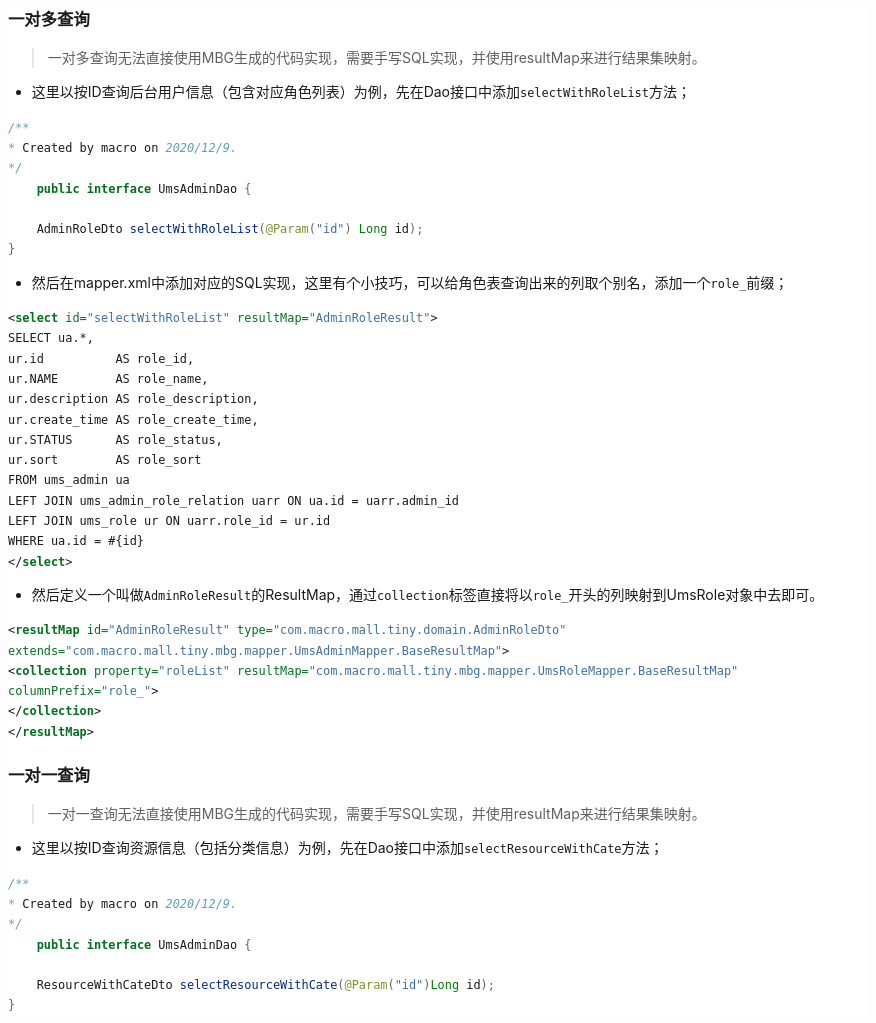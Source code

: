 ### 一对多查询

> 一对多查询无法直接使用MBG生成的代码实现，需要手写SQL实现，并使用resultMap来进行结果集映射。

*   这里以按ID查询后台用户信息（包含对应角色列表）为例，先在Dao接口中添加`selectWithRoleList`方法；

```java
/**
* Created by macro on 2020/12/9.
*/
    public interface UmsAdminDao {
    
    AdminRoleDto selectWithRoleList(@Param("id") Long id);
}
```

*   然后在mapper.xml中添加对应的SQL实现，这里有个小技巧，可以给角色表查询出来的列取个别名，添加一个`role_`前缀；

```xml
<select id="selectWithRoleList" resultMap="AdminRoleResult">
SELECT ua.*,
ur.id          AS role_id,
ur.NAME        AS role_name,
ur.description AS role_description,
ur.create_time AS role_create_time,
ur.STATUS      AS role_status,
ur.sort        AS role_sort
FROM ums_admin ua
LEFT JOIN ums_admin_role_relation uarr ON ua.id = uarr.admin_id
LEFT JOIN ums_role ur ON uarr.role_id = ur.id
WHERE ua.id = #{id}
</select>
```

*   然后定义一个叫做`AdminRoleResult`的ResultMap，通过`collection`标签直接将以`role_`开头的列映射到UmsRole对象中去即可。

```xml
<resultMap id="AdminRoleResult" type="com.macro.mall.tiny.domain.AdminRoleDto"
extends="com.macro.mall.tiny.mbg.mapper.UmsAdminMapper.BaseResultMap">
<collection property="roleList" resultMap="com.macro.mall.tiny.mbg.mapper.UmsRoleMapper.BaseResultMap"
columnPrefix="role_">
</collection>
</resultMap>
```

### 一对一查询

> 一对一查询无法直接使用MBG生成的代码实现，需要手写SQL实现，并使用resultMap来进行结果集映射。

*   这里以按ID查询资源信息（包括分类信息）为例，先在Dao接口中添加`selectResourceWithCate`方法；

```java
/**
* Created by macro on 2020/12/9.
*/
    public interface UmsAdminDao {
    
    ResourceWithCateDto selectResourceWithCate(@Param("id")Long id);
}
```
